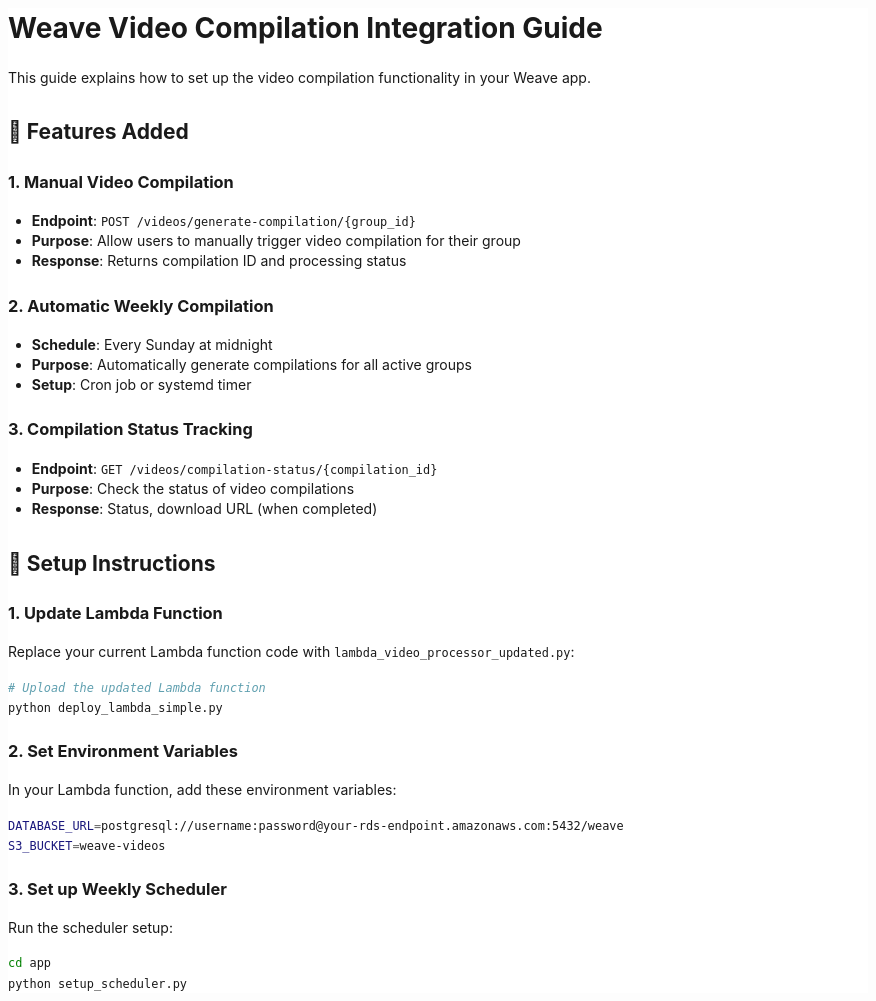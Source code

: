 # Weave Video Compilation Integration Guide

This guide explains how to set up the video compilation functionality in your Weave app.

## 🎯 Features Added

### 1. Manual Video Compilation

- **Endpoint**: `POST /videos/generate-compilation/{group_id}`
- **Purpose**: Allow users to manually trigger video compilation for their group
- **Response**: Returns compilation ID and processing status

### 2. Automatic Weekly Compilation

- **Schedule**: Every Sunday at midnight
- **Purpose**: Automatically generate compilations for all active groups
- **Setup**: Cron job or systemd timer

### 3. Compilation Status Tracking

- **Endpoint**: `GET /videos/compilation-status/{compilation_id}`
- **Purpose**: Check the status of video compilations
- **Response**: Status, download URL (when completed)

## 🔧 Setup Instructions

### 1. Update Lambda Function

Replace your current Lambda function code with `lambda_video_processor_updated.py`:

```bash
# Upload the updated Lambda function
python deploy_lambda_simple.py
```

### 2. Set Environment Variables

In your Lambda function, add these environment variables:

```bash
DATABASE_URL=postgresql://username:password@your-rds-endpoint.amazonaws.com:5432/weave
S3_BUCKET=weave-videos
```

### 3. Set up Weekly Scheduler

Run the scheduler setup:

```bash
cd app
python setup_scheduler.py
```
